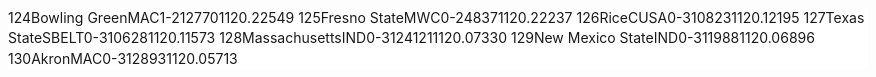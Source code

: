 <tr><td>124</td><td>Bowling Green</td><td>MAC</td><td>1-2</td><td>127</td><td>70</td><td>112</td><td>0.22549</td></tr>
<tr><td>125</td><td>Fresno State</td><td>MWC</td><td>0-2</td><td>48</td><td>37</td><td>112</td><td>0.22237</td></tr>
<tr><td>126</td><td>Rice</td><td>CUSA</td><td>0-3</td><td>108</td><td>23</td><td>112</td><td>0.12195</td></tr>
<tr><td>127</td><td>Texas State</td><td>SBELT</td><td>0-3</td><td>106</td><td>28</td><td>112</td><td>0.11573</td></tr>
<tr><td>128</td><td>Massachusetts</td><td>IND</td><td>0-3</td><td>124</td><td>121</td><td>112</td><td>0.07330</td></tr>
<tr><td>129</td><td>New Mexico State</td><td>IND</td><td>0-3</td><td>119</td><td>88</td><td>112</td><td>0.06896</td></tr>
<tr><td>130</td><td>Akron</td><td>MAC</td><td>0-3</td><td>128</td><td>93</td><td>112</td><td>0.05713</td></tr>
</tbody></table>
